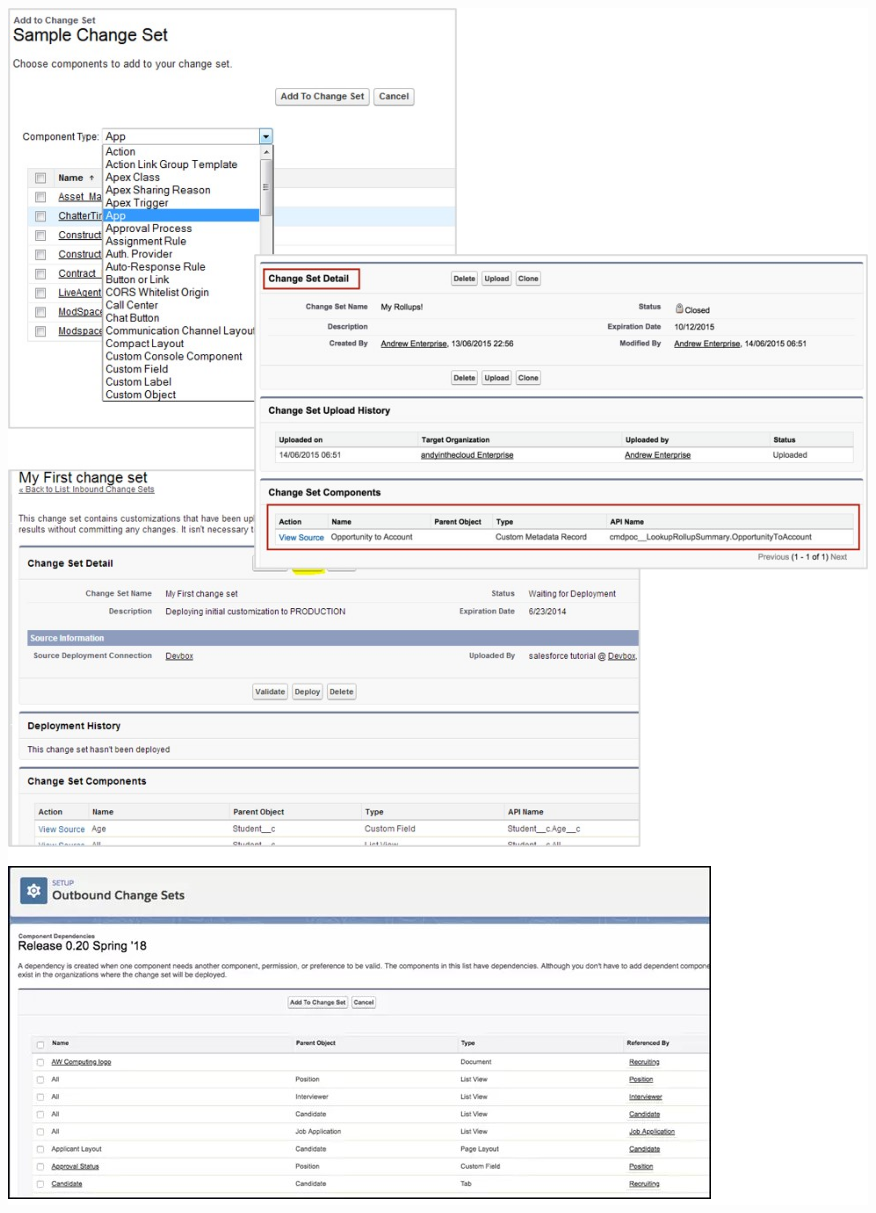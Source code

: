 ![salesforce-change-set-deployment-1](./img/salesforce-change-set-deployment-1.jpg)

![salesforce-change-set-deployment](./img/salesforce-change-set-deployment.jpg)
